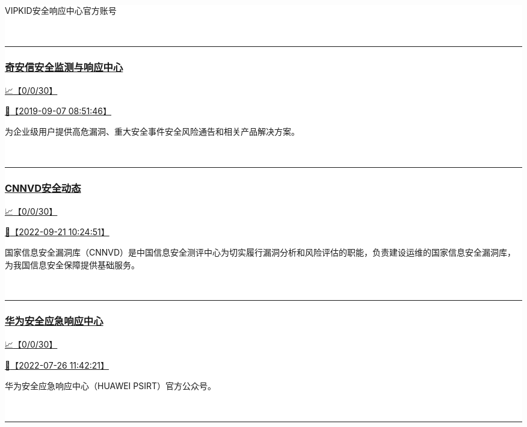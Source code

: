 VIPKID安全响应中心官方账号

<img align="top" width="180" src="http://open.weixin.qq.com/qr/code?username=gh_31fdca0ae5d4" alt="" />

---


### [奇安信安全监测与响应中心](http://wechat.doonsec.com/wechat_echarts/?biz=MzUzODQ0ODkyNA==)

[:chart_with_upwards_trend:【0/0/30】](http://wechat.doonsec.com/wechat_echarts/?biz=MzUzODQ0ODkyNA==)

[:camera_flash:【2019-09-07 08:51:46】](https://mp.weixin.qq.com/s?__biz=MzUzODQ0ODkyNA==&mid=2247484840&idx=1&sn=7d3f81e16161a177677b540966564143&chksm=fad6c0dbcda149cd0dd193d008d1547bb507c359f39154698a6dcd35f55e015ef975e3c4b6b1&scene=0&xtrack=1&key=2be50905ebf732390ba8eaed5c1f2dca6360eb0e0489&scene=27#wechat_redirect)

为企业级用户提供高危漏洞、重大安全事件安全风险通告和相关产品解决方案。

<img align="top" width="180" src="http://open.weixin.qq.com/qr/code?username=gh_e2bdd1b56a59" alt="" />

---


### [CNNVD安全动态](http://wechat.doonsec.com/wechat_echarts/?biz=MzAxODY1OTM5OQ==)

[:chart_with_upwards_trend:【0/0/30】](http://wechat.doonsec.com/wechat_echarts/?biz=MzAxODY1OTM5OQ==)

[:camera_flash:【2022-09-21 10:24:51】](https://mp.weixin.qq.com/s?__biz=MzAxODY1OTM5OQ==&mid=2651442521&idx=1&sn=f0bf2a0e83f4a4228370aa7f16520ed8&chksm=802f8c71b7580567e2672655f255e0ac6b8636879dbd8ca6ac3020c578fe4771ece254a81e23&scene=27#wechat_redirect)

国家信息安全漏洞库（CNNVD）是中国信息安全测评中心为切实履行漏洞分析和风险评估的职能，负责建设运维的国家信息安全漏洞库，为我国信息安全保障提供基础服务。

<img align="top" width="180" src="http://open.weixin.qq.com/qr/code?username=gh_c8ed6c0fce02" alt="" />

---


### [华为安全应急响应中心](http://wechat.doonsec.com/wechat_echarts/?biz=MzI0MTY5NDQyMw==)

[:chart_with_upwards_trend:【0/0/30】](http://wechat.doonsec.com/wechat_echarts/?biz=MzI0MTY5NDQyMw==)

[:camera_flash:【2022-07-26 11:42:21】](https://mp.weixin.qq.com/s?__biz=MzI0MTY5NDQyMw==&mid=2247484139&idx=1&sn=b55fede96e8f5b0bceed318822aff9bf&chksm=e906e153de716845588c6c6fe2e2b175c42865056a68fb8f9a88feb938b0ee8b023a9e9e0853&scene=27#wechat_redirect)

华为安全应急响应中心（HUAWEI PSIRT）官方公众号。

<img align="top" width="180" src="http://open.weixin.qq.com/qr/code?username=gh_29fdc2af2f90" alt="" />

---